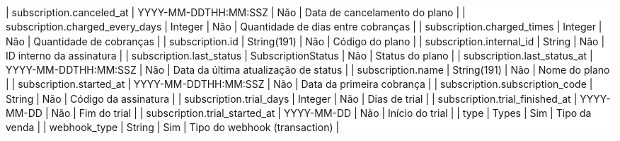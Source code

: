 | subscription.canceled_at                  | YYYY-MM-DDTHH:MM:SSZ | Não       | Data de cancelamento do plano                 |
| subscription.charged_every_days           | Integer            | Não         | Quantidade de dias entre cobranças            |
| subscription.charged_times                | Integer            | Não         | Quantidade de cobranças                       |
| subscription.id                           | String(191)        | Não         | Código do plano                                |
| subscription.internal_id                  | String             | Não         | ID interno da assinatura                      |
| subscription.last_status                  | SubscriptionStatus | Não         | Status do plano                                |
| subscription.last_status_at               | YYYY-MM-DDTHH:MM:SSZ | Não       | Data da última atualização de status          |
| subscription.name                         | String(191)        | Não         | Nome do plano                                  |
| subscription.started_at                   | YYYY-MM-DDTHH:MM:SSZ | Não       | Data da primeira cobrança                     |
| subscription.subscription_code            | String             | Não         | Código da assinatura                          |
| subscription.trial_days                   | Integer            | Não         | Dias de trial                                  |
| subscription.trial_finished_at           | YYYY-MM-DD         | Não         | Fim do trial                                   |
| subscription.trial_started_at            | YYYY-MM-DD         | Não         | Início do trial                                |
| type                                      | Types              | Sim         | Tipo da venda                                  |
| webhook_type                              | String             | Sim         | Tipo do webhook (transaction)                 |